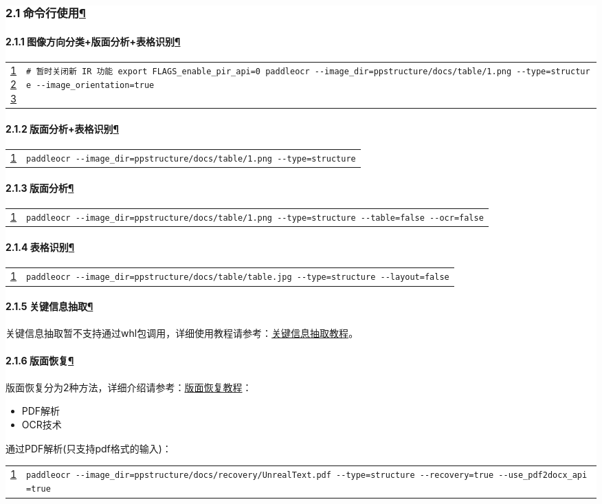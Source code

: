 ### 2.1 命令行使用[¶](https://paddlepaddle.github.io/PaddleOCR/main/ppstructure/quick_start.html#21 "Permanent link")

#### 2.1.1 图像方向分类+版面分析+表格识别[¶](https://paddlepaddle.github.io/PaddleOCR/main/ppstructure/quick_start.html#211 "Permanent link")

|   |   |
|---|---|
|[1](https://paddlepaddle.github.io/PaddleOCR/main/ppstructure/quick_start.html#__codelineno-4-1)<br>[2](https://paddlepaddle.github.io/PaddleOCR/main/ppstructure/quick_start.html#__codelineno-4-2)<br>[3](https://paddlepaddle.github.io/PaddleOCR/main/ppstructure/quick_start.html#__codelineno-4-3)|`# 暂时关闭新 IR 功能 export FLAGS_enable_pir_api=0 paddleocr --image_dir=ppstructure/docs/table/1.png --type=structure --image_orientation=true`|

#### 2.1.2 版面分析+表格识别[¶](https://paddlepaddle.github.io/PaddleOCR/main/ppstructure/quick_start.html#212 "Permanent link")

|   |   |
|---|---|
|[1](https://paddlepaddle.github.io/PaddleOCR/main/ppstructure/quick_start.html#__codelineno-5-1)|`paddleocr --image_dir=ppstructure/docs/table/1.png --type=structure`|

#### 2.1.3 版面分析[¶](https://paddlepaddle.github.io/PaddleOCR/main/ppstructure/quick_start.html#213 "Permanent link")

|   |   |
|---|---|
|[1](https://paddlepaddle.github.io/PaddleOCR/main/ppstructure/quick_start.html#__codelineno-6-1)|`paddleocr --image_dir=ppstructure/docs/table/1.png --type=structure --table=false --ocr=false`|

#### 2.1.4 表格识别[¶](https://paddlepaddle.github.io/PaddleOCR/main/ppstructure/quick_start.html#214 "Permanent link")

|   |   |
|---|---|
|[1](https://paddlepaddle.github.io/PaddleOCR/main/ppstructure/quick_start.html#__codelineno-7-1)|`paddleocr --image_dir=ppstructure/docs/table/table.jpg --type=structure --layout=false`|

#### 2.1.5 关键信息抽取[¶](https://paddlepaddle.github.io/PaddleOCR/main/ppstructure/quick_start.html#215 "Permanent link")

关键信息抽取暂不支持通过whl包调用，详细使用教程请参考：[关键信息抽取教程](https://paddlepaddle.github.io/PaddleOCR/main/ppocr/model_train/kie.html)。

#### 2.1.6 版面恢复[¶](https://paddlepaddle.github.io/PaddleOCR/main/ppstructure/quick_start.html#216 "Permanent link")

版面恢复分为2种方法，详细介绍请参考：[版面恢复教程](https://paddlepaddle.github.io/PaddleOCR/main/ppstructure/model_train/recovery_to_doc.html)：

- PDF解析
- OCR技术

通过PDF解析(只支持pdf格式的输入)：

|   |   |
|---|---|
|[1](https://paddlepaddle.github.io/PaddleOCR/main/ppstructure/quick_start.html#__codelineno-8-1)|`paddleocr --image_dir=ppstructure/docs/recovery/UnrealText.pdf --type=structure --recovery=true --use_pdf2docx_api=true`|
